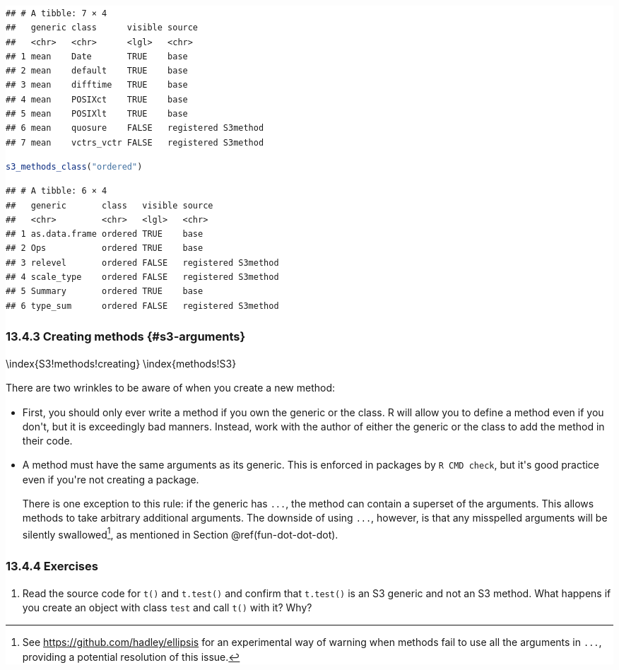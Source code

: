 ```
## # A tibble: 7 × 4
##   generic class      visible source             
##   <chr>   <chr>      <lgl>   <chr>              
## 1 mean    Date       TRUE    base               
## 2 mean    default    TRUE    base               
## 3 mean    difftime   TRUE    base               
## 4 mean    POSIXct    TRUE    base               
## 5 mean    POSIXlt    TRUE    base               
## 6 mean    quosure    FALSE   registered S3method
## 7 mean    vctrs_vctr FALSE   registered S3method
```

```r
s3_methods_class("ordered")
```

```
## # A tibble: 6 × 4
##   generic       class   visible source             
##   <chr>         <chr>   <lgl>   <chr>              
## 1 as.data.frame ordered TRUE    base               
## 2 Ops           ordered TRUE    base               
## 3 relevel       ordered FALSE   registered S3method
## 4 scale_type    ordered FALSE   registered S3method
## 5 Summary       ordered TRUE    base               
## 6 type_sum      ordered FALSE   registered S3method
```

### 13.4.3 Creating methods {#s3-arguments}
\index{S3!methods!creating}
\index{methods!S3}

There are two wrinkles to be aware of when you create a new method:

*   First, you should only ever write a method if you own the generic or the
    class. R will allow you to define a method even if you don't, but it is
    exceedingly bad manners. Instead, work with the author of either the 
    generic or the class to add the method in their code.

*   A method must have the same arguments as its generic. This is enforced in
    packages by `R CMD check`, but it's good practice even if you're not 
    creating a package. 

    There is one exception to this rule: if the generic has `...`, the method 
    can contain a superset of the arguments. This allows methods to take 
    arbitrary additional arguments. The downside of using `...`, however, is 
    that any misspelled arguments will be silently swallowed[^ellipsis],
    as mentioned in Section \@ref(fun-dot-dot-dot).

[^ellipsis]: See <https://github.com/hadley/ellipsis> for an experimental way of warning when methods fail to use all the arguments in `...`, providing a potential resolution of this issue.

### 13.4.4 Exercises

1.  Read the source code for `t()` and `t.test()` and confirm that
    `t.test()` is an S3 generic and not an S3 method. What happens if
    you create an object with class `test` and call `t()` with it? Why?


[^internal-generic]: The exception is internal generics, which are implemented in C, and are the topic of Section \@ref(internal-generics).
[^s3-pairlist]: You can also build an object on top of a pairlist, but I have yet to find a good reason to do so.